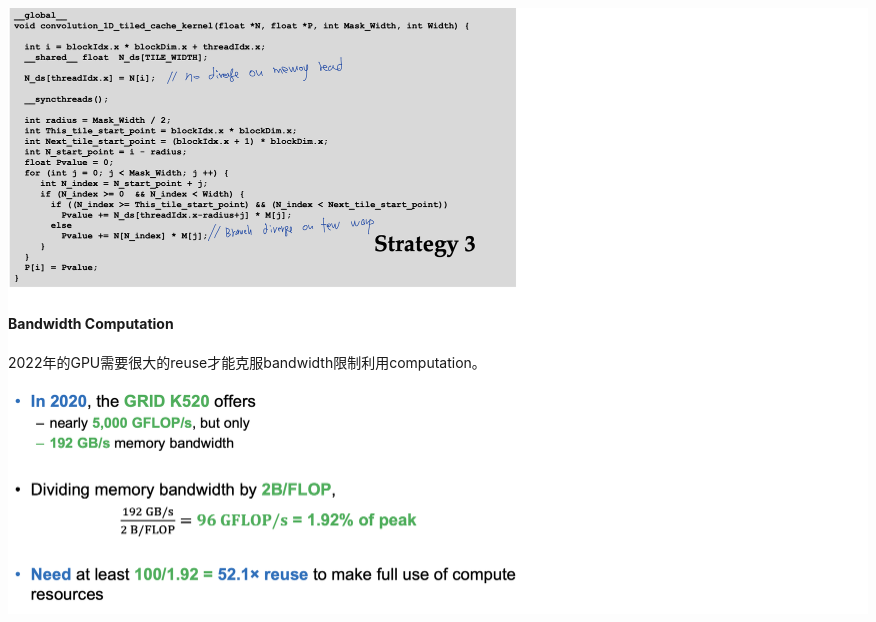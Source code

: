 <img src="Note.assets/Screen Shot 2022-05-31 at 9.58.41 PM.png" alt="Screen Shot 2022-05-31 at 9.58.41 PM" style="zoom:50%;" />



#### Bandwidth Computation

2022年的GPU需要很大的reuse才能克服bandwidth限制利用computation。

<img src="Note.assets/Screen Shot 2022-06-01 at 11.23.41 AM.png" alt="Screen Shot 2022-06-01 at 11.23.41 AM" style="zoom:50%;" />
